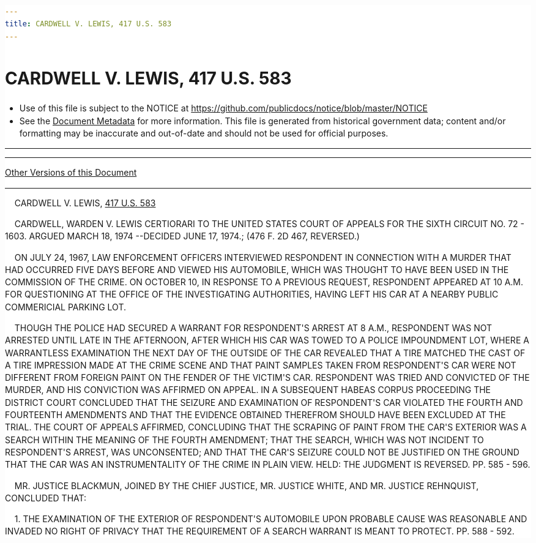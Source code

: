```yaml
---
title: CARDWELL V. LEWIS, 417 U.S. 583
---
```


# CARDWELL V. LEWIS, 417 U.S. 583

* Use of this file is subject to the NOTICE at https://github.com/publicdocs/notice/blob/master/NOTICE
* See the [Document Metadata](../../../index.md) for more information.
  This file is generated from historical government data; content and/or formatting may be inaccurate and out-of-date and should not be used for official purposes.

----------
----------

[Other Versions of this Document](https://publicdocs.github.io/go/links?ns=uslm-x&ref=%2Fus%2Fcourts%2Fscotus%2FusReporter%2F417%2F583)

----------

    CARDWELL V. LEWIS, [417 U.S. 583][/us/courts/scotus/usReporter/417/583]

    CARDWELL, WARDEN V. LEWIS CERTIORARI TO THE UNITED STATES COURT OF APPEALS FOR THE SIXTH CIRCUIT NO. 72 - 1603.  ARGUED MARCH 18, 1974 --DECIDED JUNE 17, 1974.; (476 F. 2D 467, REVERSED.)

    ON JULY 24, 1967, LAW ENFORCEMENT OFFICERS INTERVIEWED RESPONDENT IN CONNECTION WITH A MURDER THAT HAD OCCURRED FIVE DAYS BEFORE AND VIEWED HIS AUTOMOBILE, WHICH WAS THOUGHT TO HAVE BEEN USED IN THE COMMISSION OF THE CRIME.  ON OCTOBER 10, IN RESPONSE TO A PREVIOUS REQUEST, RESPONDENT APPEARED AT 10 A.M. FOR QUESTIONING AT THE OFFICE OF THE INVESTIGATING AUTHORITIES, HAVING LEFT HIS CAR AT A NEARBY PUBLIC COMMERICIAL PARKING LOT.

    THOUGH THE POLICE HAD SECURED A WARRANT FOR RESPONDENT'S ARREST AT 8 A.M., RESPONDENT WAS NOT ARRESTED UNTIL LATE IN THE AFTERNOON, AFTER WHICH HIS CAR WAS TOWED TO A POLICE IMPOUNDMENT LOT, WHERE A WARRANTLESS EXAMINATION THE NEXT DAY OF THE OUTSIDE OF THE CAR REVEALED THAT A TIRE MATCHED THE CAST OF A TIRE IMPRESSION MADE AT THE CRIME SCENE AND THAT PAINT SAMPLES TAKEN FROM RESPONDENT'S CAR WERE NOT DIFFERENT FROM FOREIGN PAINT ON THE FENDER OF THE VICTIM'S CAR.  RESPONDENT WAS TRIED AND CONVICTED OF THE MURDER, AND HIS CONVICTION WAS AFFIRMED ON APPEAL.  IN A SUBSEQUENT HABEAS CORPUS PROCEEDING THE DISTRICT COURT CONCLUDED THAT THE SEIZURE AND EXAMINATION OF RESPONDENT'S CAR VIOLATED THE FOURTH AND FOURTEENTH AMENDMENTS AND THAT THE EVIDENCE OBTAINED THEREFROM SHOULD HAVE BEEN EXCLUDED AT THE TRIAL.  THE COURT OF APPEALS AFFIRMED, CONCLUDING THAT THE SCRAPING OF PAINT FROM THE CAR'S EXTERIOR WAS A SEARCH WITHIN THE MEANING OF THE FOURTH AMENDMENT; THAT THE SEARCH, WHICH WAS NOT INCIDENT TO RESPONDENT'S ARREST, WAS UNCONSENTED; AND THAT THE CAR'S SEIZURE COULD NOT BE JUSTIFIED ON THE GROUND THAT THE CAR WAS AN INSTRUMENTALITY OF THE CRIME IN PLAIN VIEW.  HELD:  THE JUDGMENT IS REVERSED.  PP. 585 - 596.

    MR. JUSTICE BLACKMUN, JOINED BY THE CHIEF JUSTICE, MR. JUSTICE WHITE, AND MR. JUSTICE REHNQUIST, CONCLUDED THAT:

    1.  THE EXAMINATION OF THE EXTERIOR OF RESPONDENT'S AUTOMOBILE UPON PROBABLE CAUSE WAS REASONABLE AND INVADED NO RIGHT OF PRIVACY THAT THE REQUIREMENT OF A SEARCH WARRANT IS MEANT TO PROTECT.  PP. 588 - 592.


[/us/courts/scotus/usReporter/417/583]: https://publicdocs.github.io/go/links?ns=uslm-x&ref=%2Fus%2Fcourts%2Fscotus%2FusReporter%2F417%2F583
[/us/courts/scotus/usReporter/387/294]: https://publicdocs.github.io/go/links?ns=uslm-x&ref=%2Fus%2Fcourts%2Fscotus%2FusReporter%2F387%2F294
[/us/courts/scotus/usReporter/267/132]: https://publicdocs.github.io/go/links?ns=uslm-x&ref=%2Fus%2Fcourts%2Fscotus%2FusReporter%2F267%2F132
[/us/courts/scotus/usReporter/399/42]: https://publicdocs.github.io/go/links?ns=uslm-x&ref=%2Fus%2Fcourts%2Fscotus%2FusReporter%2F399%2F42
[/us/courts/scotus/usReporter/403/443]: https://publicdocs.github.io/go/links?ns=uslm-x&ref=%2Fus%2Fcourts%2Fscotus%2FusReporter%2F403%2F443
[/us/courts/scotus/usReporter/412/218]: https://publicdocs.github.io/go/links?ns=uslm-x&ref=%2Fus%2Fcourts%2Fscotus%2FusReporter%2F412%2F218
[/us/courts/scotus/usReporter/414/1062]: https://publicdocs.github.io/go/links?ns=uslm-x&ref=%2Fus%2Fcourts%2Fscotus%2FusReporter%2F414%2F1062
[/us/courts/scotus/usReporter/400/959]: https://publicdocs.github.io/go/links?ns=uslm-x&ref=%2Fus%2Fcourts%2Fscotus%2FusReporter%2F400%2F959
[/us/courts/scotus/usReporter/255/298]: https://publicdocs.github.io/go/links?ns=uslm-x&ref=%2Fus%2Fcourts%2Fscotus%2FusReporter%2F255%2F298
[/us/courts/scotus/usReporter/387/294]: https://publicdocs.github.io/go/links?ns=uslm-x&ref=%2Fus%2Fcourts%2Fscotus%2FusReporter%2F387%2F294
[/us/courts/scotus/usReporter/357/493]: https://publicdocs.github.io/go/links?ns=uslm-x&ref=%2Fus%2Fcourts%2Fscotus%2FusReporter%2F357%2F493
[/us/courts/scotus/usReporter/384/757]: https://publicdocs.github.io/go/links?ns=uslm-x&ref=%2Fus%2Fcourts%2Fscotus%2FusReporter%2F384%2F757
[/us/courts/scotus/usReporter/389/347]: https://publicdocs.github.io/go/links?ns=uslm-x&ref=%2Fus%2Fcourts%2Fscotus%2FusReporter%2F389%2F347
[/us/courts/scotus/usReporter/410/1]: https://publicdocs.github.io/go/links?ns=uslm-x&ref=%2Fus%2Fcourts%2Fscotus%2FusReporter%2F410%2F1
[/us/courts/scotus/usReporter/267/132]: https://publicdocs.github.io/go/links?ns=uslm-x&ref=%2Fus%2Fcourts%2Fscotus%2FusReporter%2F267%2F132
[/us/courts/scotus/usReporter/399/42]: https://publicdocs.github.io/go/links?ns=uslm-x&ref=%2Fus%2Fcourts%2Fscotus%2FusReporter%2F399%2F42
[/us/courts/scotus/usReporter/413/266]: https://publicdocs.github.io/go/links?ns=uslm-x&ref=%2Fus%2Fcourts%2Fscotus%2FusReporter%2F413%2F266
[/us/courts/scotus/usReporter/416/861]: https://publicdocs.github.io/go/links?ns=uslm-x&ref=%2Fus%2Fcourts%2Fscotus%2FusReporter%2F416%2F861
[/us/courts/scotus/usReporter/386/58]: https://publicdocs.github.io/go/links?ns=uslm-x&ref=%2Fus%2Fcourts%2Fscotus%2FusReporter%2F386%2F58
[/us/courts/scotus/usReporter/403/443]: https://publicdocs.github.io/go/links?ns=uslm-x&ref=%2Fus%2Fcourts%2Fscotus%2FusReporter%2F403%2F443
[/us/courts/scotus/usReporter/399/42]: https://publicdocs.github.io/go/links?ns=uslm-x&ref=%2Fus%2Fcourts%2Fscotus%2FusReporter%2F399%2F42
[/us/courts/scotus/usReporter/413/433]: https://publicdocs.github.io/go/links?ns=uslm-x&ref=%2Fus%2Fcourts%2Fscotus%2FusReporter%2F413%2F433
[/us/courts/scotus/usReporter/282/694]: https://publicdocs.github.io/go/links?ns=uslm-x&ref=%2Fus%2Fcourts%2Fscotus%2FusReporter%2F282%2F694
[/us/courts/scotus/usReporter/305/251]: https://publicdocs.github.io/go/links?ns=uslm-x&ref=%2Fus%2Fcourts%2Fscotus%2FusReporter%2F305%2F251
[/us/courts/scotus/usReporter/338/160]: https://publicdocs.github.io/go/links?ns=uslm-x&ref=%2Fus%2Fcourts%2Fscotus%2FusReporter%2F338%2F160
[/us/courts/scotus/usReporter/376/364]: https://publicdocs.github.io/go/links?ns=uslm-x&ref=%2Fus%2Fcourts%2Fscotus%2FusReporter%2F376%2F364
[/us/courts/scotus/usReporter/386/58]: https://publicdocs.github.io/go/links?ns=uslm-x&ref=%2Fus%2Fcourts%2Fscotus%2FusReporter%2F386%2F58
[/us/courts/scotus/usReporter/391/216]: https://publicdocs.github.io/go/links?ns=uslm-x&ref=%2Fus%2Fcourts%2Fscotus%2FusReporter%2F391%2F216
[/us/courts/scotus/usReporter/403/443]: https://publicdocs.github.io/go/links?ns=uslm-x&ref=%2Fus%2Fcourts%2Fscotus%2FusReporter%2F403%2F443
[/us/courts/scotus/usReporter/413/266]: https://publicdocs.github.io/go/links?ns=uslm-x&ref=%2Fus%2Fcourts%2Fscotus%2FusReporter%2F413%2F266
[/us/courts/scotus/usReporter/413/433]: https://publicdocs.github.io/go/links?ns=uslm-x&ref=%2Fus%2Fcourts%2Fscotus%2FusReporter%2F413%2F433
[/us/courts/scotus/usReporter/390/234]: https://publicdocs.github.io/go/links?ns=uslm-x&ref=%2Fus%2Fcourts%2Fscotus%2FusReporter%2F390%2F234
[/us/courts/scotus/usReporter/376/364]: https://publicdocs.github.io/go/links?ns=uslm-x&ref=%2Fus%2Fcourts%2Fscotus%2FusReporter%2F376%2F364
[/us/courts/scotus/usReporter/399/42]: https://publicdocs.github.io/go/links?ns=uslm-x&ref=%2Fus%2Fcourts%2Fscotus%2FusReporter%2F399%2F42
[/us/courts/scotus/usReporter/412/218]: https://publicdocs.github.io/go/links?ns=uslm-x&ref=%2Fus%2Fcourts%2Fscotus%2FusReporter%2F412%2F218
[/us/courts/scotus/usReporter/389/347]: https://publicdocs.github.io/go/links?ns=uslm-x&ref=%2Fus%2Fcourts%2Fscotus%2FusReporter%2F389%2F347
[/us/courts/scotus/usReporter/403/443]: https://publicdocs.github.io/go/links?ns=uslm-x&ref=%2Fus%2Fcourts%2Fscotus%2FusReporter%2F403%2F443
[/us/courts/scotus/usReporter/387/523]: https://publicdocs.github.io/go/links?ns=uslm-x&ref=%2Fus%2Fcourts%2Fscotus%2FusReporter%2F387%2F523
[/us/courts/scotus/usReporter/367/132]: https://publicdocs.github.io/go/links?ns=uslm-x&ref=%2Fus%2Fcourts%2Fscotus%2FusReporter%2F367%2F132
[/us/courts/scotus/usReporter/413/266]: https://publicdocs.github.io/go/links?ns=uslm-x&ref=%2Fus%2Fcourts%2Fscotus%2FusReporter%2F413%2F266
[/us/courts/scotus/usReporter/376/364]: https://publicdocs.github.io/go/links?ns=uslm-x&ref=%2Fus%2Fcourts%2Fscotus%2FusReporter%2F376%2F364
[/us/courts/scotus/usReporter/399/42]: https://publicdocs.github.io/go/links?ns=uslm-x&ref=%2Fus%2Fcourts%2Fscotus%2FusReporter%2F399%2F42
[/us/courts/scotus/usReporter/376/364]: https://publicdocs.github.io/go/links?ns=uslm-x&ref=%2Fus%2Fcourts%2Fscotus%2FusReporter%2F376%2F364
[/us/courts/scotus/usReporter/414/1140]: https://publicdocs.github.io/go/links?ns=uslm-x&ref=%2Fus%2Fcourts%2Fscotus%2FusReporter%2F414%2F1140